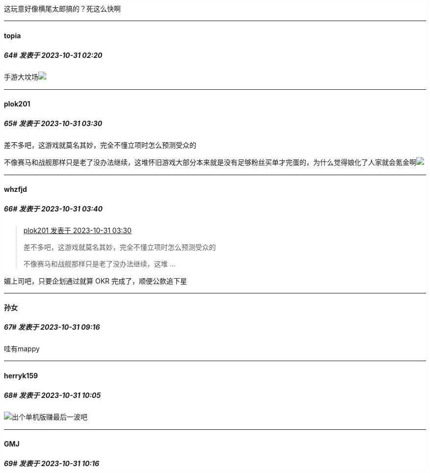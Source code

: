 这玩意好像横尾太郎搞的？死这么快啊


*****

####  topia  
##### 64#       发表于 2023-10-31 02:20

手游大坟场<img src="https://static.saraba1st.com/image/smiley/face2017/044.png" referrerpolicy="no-referrer">


*****

####  plok201  
##### 65#       发表于 2023-10-31 03:30

差不多吧，这游戏就莫名其妙，完全不懂立项时怎么预测受众的

不像赛马和战舰那样只是老了没办法继续，这堆怀旧游戏大部分本来就是没有足够粉丝买单才完蛋的，为什么觉得娘化了人家就会氪金啊<img src="https://static.saraba1st.com/image/smiley/face2017/067.png" referrerpolicy="no-referrer">


*****

####  whzfjd  
##### 66#       发表于 2023-10-31 03:40

<blockquote><a href="httphttps://bbs.saraba1st.com/2b/forum.php?mod=redirect&amp;goto=findpost&amp;pid=62887626&amp;ptid=2129185" target="_blank">plok201 发表于 2023-10-31 03:30</a>

差不多吧，这游戏就莫名其妙，完全不懂立项时怎么预测受众的

不像赛马和战舰那样只是老了没办法继续，这堆 ...</blockquote>
媚上司吧，只要企划通过就算 OKR 完成了，顺便公款追下星


*****

####  孙女  
##### 67#       发表于 2023-10-31 09:16

哇有mappy


*****

####  herryk159  
##### 68#       发表于 2023-10-31 10:05

<img src="https://static.saraba1st.com/image/smiley/face2017/067.png" referrerpolicy="no-referrer">出个单机版赚最后一波吧


*****

####  GMJ  
##### 69#       发表于 2023-10-31 10:16
